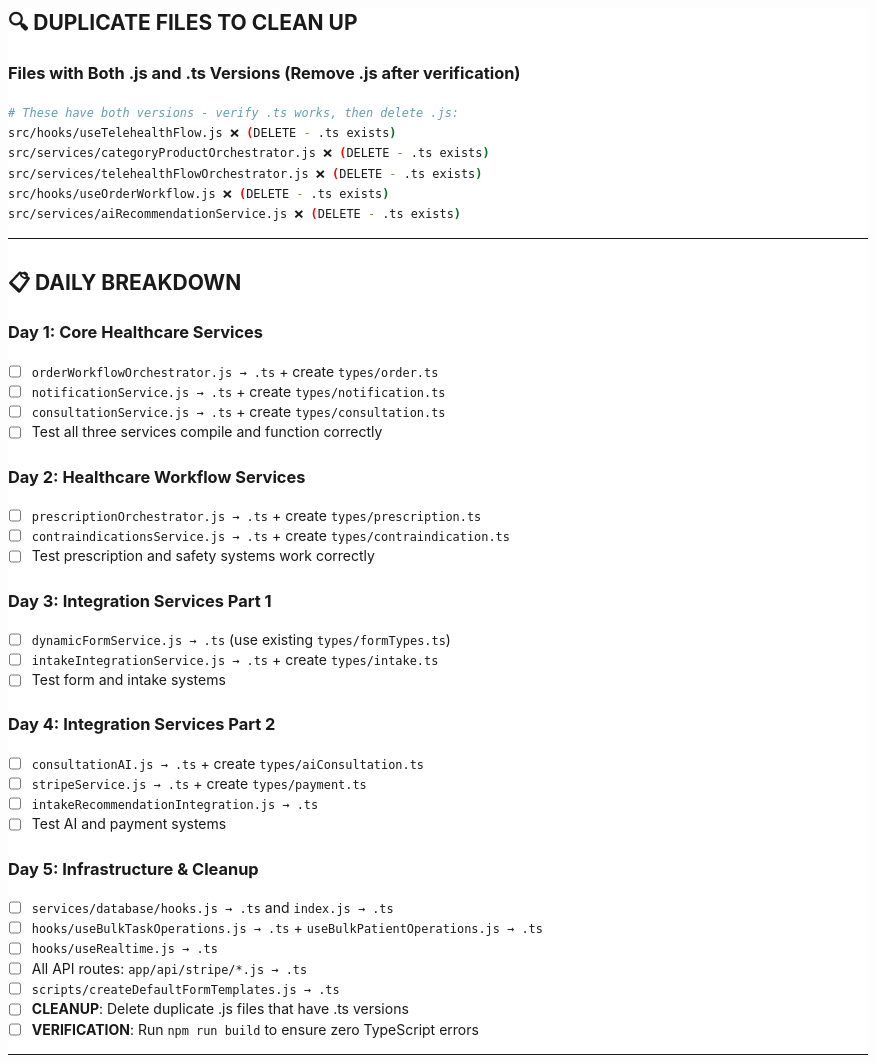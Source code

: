 
## 🔍 **DUPLICATE FILES TO CLEAN UP**

### **Files with Both .js and .ts Versions (Remove .js after verification)**
```bash
# These have both versions - verify .ts works, then delete .js:
src/hooks/useTelehealthFlow.js ❌ (DELETE - .ts exists)
src/services/categoryProductOrchestrator.js ❌ (DELETE - .ts exists)  
src/services/telehealthFlowOrchestrator.js ❌ (DELETE - .ts exists)
src/hooks/useOrderWorkflow.js ❌ (DELETE - .ts exists)
src/services/aiRecommendationService.js ❌ (DELETE - .ts exists)
```

---

## 📋 **DAILY BREAKDOWN**

### **Day 1: Core Healthcare Services**
- [ ] `orderWorkflowOrchestrator.js → .ts` + create `types/order.ts`
- [ ] `notificationService.js → .ts` + create `types/notification.ts`
- [ ] `consultationService.js → .ts` + create `types/consultation.ts`
- [ ] Test all three services compile and function correctly

### **Day 2: Healthcare Workflow Services**
- [ ] `prescriptionOrchestrator.js → .ts` + create `types/prescription.ts`
- [ ] `contraindicationsService.js → .ts` + create `types/contraindication.ts`
- [ ] Test prescription and safety systems work correctly

### **Day 3: Integration Services Part 1**
- [ ] `dynamicFormService.js → .ts` (use existing `types/formTypes.ts`)
- [ ] `intakeIntegrationService.js → .ts` + create `types/intake.ts`
- [ ] Test form and intake systems

### **Day 4: Integration Services Part 2**
- [ ] `consultationAI.js → .ts` + create `types/aiConsultation.ts`
- [ ] `stripeService.js → .ts` + create `types/payment.ts`
- [ ] `intakeRecommendationIntegration.js → .ts`
- [ ] Test AI and payment systems

### **Day 5: Infrastructure & Cleanup**
- [ ] `services/database/hooks.js → .ts` and `index.js → .ts`
- [ ] `hooks/useBulkTaskOperations.js → .ts` + `useBulkPatientOperations.js → .ts`
- [ ] `hooks/useRealtime.js → .ts`
- [ ] All API routes: `app/api/stripe/*.js → .ts`
- [ ] `scripts/createDefaultFormTemplates.js → .ts`
- [ ] **CLEANUP**: Delete duplicate .js files that have .ts versions
- [ ] **VERIFICATION**: Run `npm run build` to ensure zero TypeScript errors

---